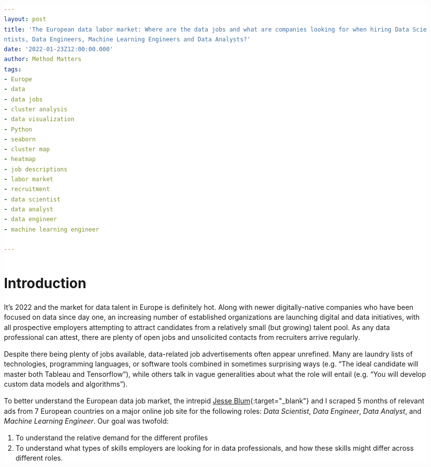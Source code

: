```yaml
---
layout: post
title: 'The European data labor market: Where are the data jobs and what are companies looking for when hiring Data Scientists, Data Engineers, Machine Learning Engineers and Data Analysts?'
date: '2022-01-23Z12:00:00.000'
author: Method Matters
tags: 
- Europe
- data
- data jobs
- cluster analysis
- data visualization
- Python
- seaborn
- cluster map
- heatmap
- job descriptions
- labor market
- recruitment
- data scientist
- data analyst
- data engineer
- machine learning engineer

---
```


<div style="width:1000px;">
</div>

# Introduction

It’s 2022 and the market for data talent in Europe is definitely hot. Along with newer digitally-native companies who have been focused on data since day one, an increasing number of established organizations are launching digital and data initiatives, with all prospective employers attempting to attract candidates from a relatively small (but growing) talent pool. As any data professional can attest, there are plenty of open jobs and unsolicited contacts from recruiters arrive regularly.

Despite there being plenty of jobs available, data-related job advertisements often appear unrefined. Many are laundry lists of technologies, programming languages, or software tools combined in sometimes surprising ways (e.g. “The ideal candidate will master both Tableau and Tensorflow”), while others talk in vague generalities about what the role will entail (e.g. “You will develop custom data models and algorithms”). 

To better understand the European data job market, the intrepid [Jesse Blum](https://www.linkedin.com/in/jblum1/){:target="_blank"} and I scraped 5 months of relevant ads from 7 European countries on a major online job site for the following roles: *Data Scientist*, *Data Engineer*, *Data Analyst*, and *Machine Learning Engineer*. Our goal was twofold: 
1. To understand the relative demand for the different profiles  
1. To understand what types of skills employers are looking for in data professionals, and how these skills might differ across different roles. 

